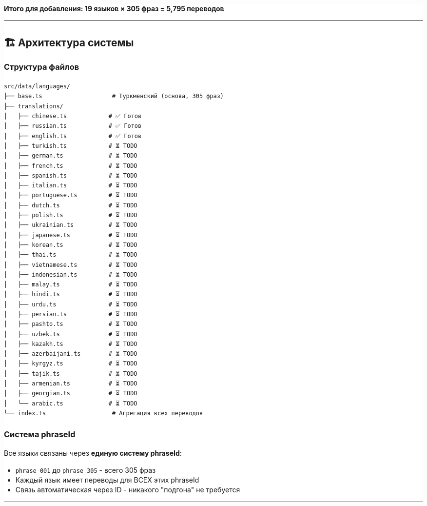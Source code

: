**Итого для добавления: 19 языков × 305 фраз = 5,795 переводов**

---

## 🏗️ Архитектура системы

### Структура файлов
```
src/data/languages/
├── base.ts                    # Туркменский (основа, 305 фраз)
├── translations/
│   ├── chinese.ts            # ✅ Готов
│   ├── russian.ts            # ✅ Готов
│   ├── english.ts            # ✅ Готов
│   ├── turkish.ts            # ⏳ TODO
│   ├── german.ts             # ⏳ TODO
│   ├── french.ts             # ⏳ TODO
│   ├── spanish.ts            # ⏳ TODO
│   ├── italian.ts            # ⏳ TODO
│   ├── portuguese.ts         # ⏳ TODO
│   ├── dutch.ts              # ⏳ TODO
│   ├── polish.ts             # ⏳ TODO
│   ├── ukrainian.ts          # ⏳ TODO
│   ├── japanese.ts           # ⏳ TODO
│   ├── korean.ts             # ⏳ TODO
│   ├── thai.ts               # ⏳ TODO
│   ├── vietnamese.ts         # ⏳ TODO
│   ├── indonesian.ts         # ⏳ TODO
│   ├── malay.ts              # ⏳ TODO
│   ├── hindi.ts              # ⏳ TODO
│   ├── urdu.ts               # ⏳ TODO
│   ├── persian.ts            # ⏳ TODO
│   ├── pashto.ts             # ⏳ TODO
│   ├── uzbek.ts              # ⏳ TODO
│   ├── kazakh.ts             # ⏳ TODO
│   ├── azerbaijani.ts        # ⏳ TODO
│   ├── kyrgyz.ts             # ⏳ TODO
│   ├── tajik.ts              # ⏳ TODO
│   ├── armenian.ts           # ⏳ TODO
│   ├── georgian.ts           # ⏳ TODO
│   └── arabic.ts             # ⏳ TODO
└── index.ts                   # Агрегация всех переводов
```

### Система phraseId
Все языки связаны через **единую систему phraseId**:
- `phrase_001` до `phrase_305` - всего 305 фраз
- Каждый язык имеет переводы для ВСЕХ этих phraseId
- Связь автоматическая через ID - никакого "подгона" не требуется

---

